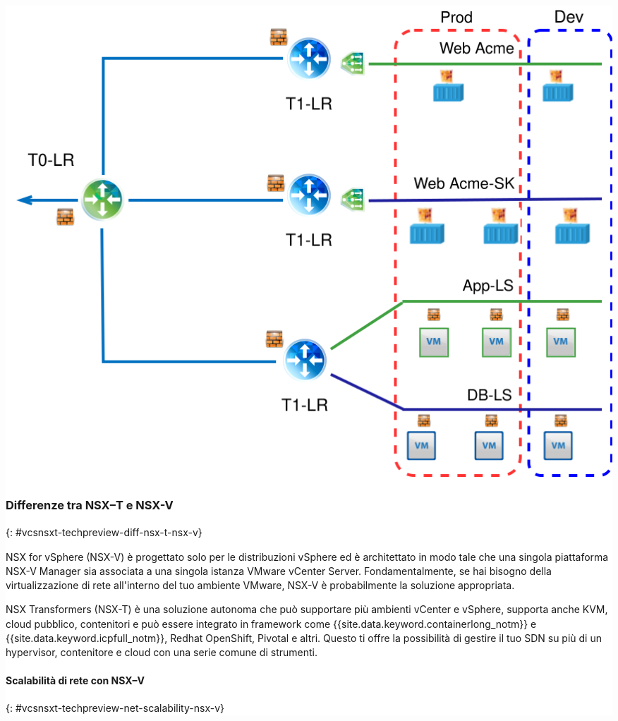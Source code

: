 ![Micro-segmentazione NSX-T di esempio](vcsnsxt-tsecurity.svg)

### Differenze tra NSX–T e NSX-V
{: #vcsnsxt-techpreview-diff-nsx-t-nsx-v}

NSX for vSphere (NSX-V) è progettato solo per le distribuzioni vSphere ed è architettato in modo tale che una singola piattaforma NSX-V Manager sia associata a una singola istanza VMware vCenter Server. Fondamentalmente, se hai bisogno della virtualizzazione di rete all'interno del tuo ambiente VMware, NSX-V è probabilmente la soluzione appropriata.

NSX Transformers (NSX-T) è una soluzione autonoma che può supportare più ambienti vCenter e vSphere, supporta anche KVM, cloud pubblico, contenitori e può essere integrato in framework come {{site.data.keyword.containerlong_notm}} e {{site.data.keyword.icpfull_notm}}, Redhat OpenShift, Pivotal e altri. Questo ti offre la possibilità di gestire il tuo SDN su più di un hypervisor, contenitore e cloud con una serie comune di strumenti.

#### Scalabilità di rete con NSX–V
{: #vcsnsxt-techpreview-net-scalability-nsx-v}
